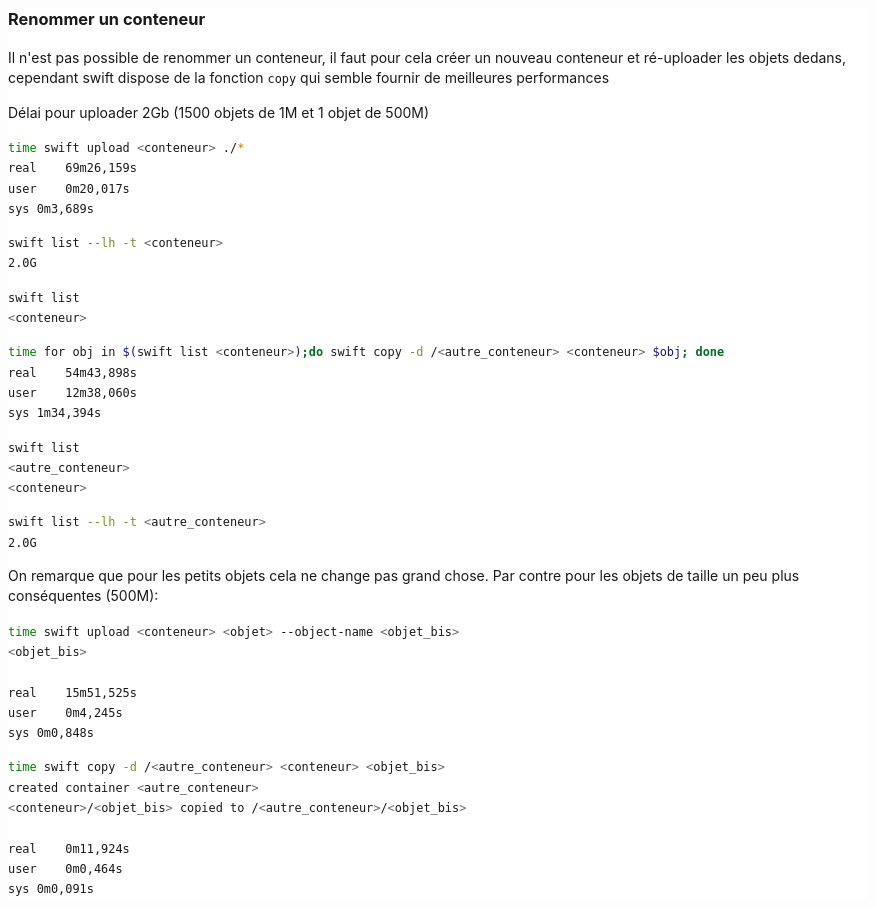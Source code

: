 ### Renommer un conteneur

Il n'est pas possible de renommer un conteneur, il faut pour cela créer un nouveau conteneur et ré-uploader les objets dedans, cependant swift dispose de la fonction `copy` qui semble fournir de meilleures performances

Délai pour uploader 2Gb (1500 objets de 1M et 1 objet de 500M)
```bash
time swift upload <conteneur> ./*
real	69m26,159s
user	0m20,017s
sys	0m3,689s
```
```bash
swift list --lh -t <conteneur>
2.0G
```
```bash
swift list
<conteneur>
```
```bash
time for obj in $(swift list <conteneur>);do swift copy -d /<autre_conteneur> <conteneur> $obj; done
real	54m43,898s
user	12m38,060s
sys	1m34,394s
```
```bash
swift list
<autre_conteneur>
<conteneur>
```
```bash
swift list --lh -t <autre_conteneur>
2.0G
```

On remarque que pour les petits objets cela ne change pas grand chose. Par contre pour les objets de taille un peu plus conséquentes (500M):

```bash
time swift upload <conteneur> <objet> --object-name <objet_bis>
<objet_bis>

real	15m51,525s
user	0m4,245s
sys	0m0,848s
```
```bash
time swift copy -d /<autre_conteneur> <conteneur> <objet_bis>
created container <autre_conteneur>
<conteneur>/<objet_bis> copied to /<autre_conteneur>/<objet_bis>

real	0m11,924s
user	0m0,464s
sys	0m0,091s
```
